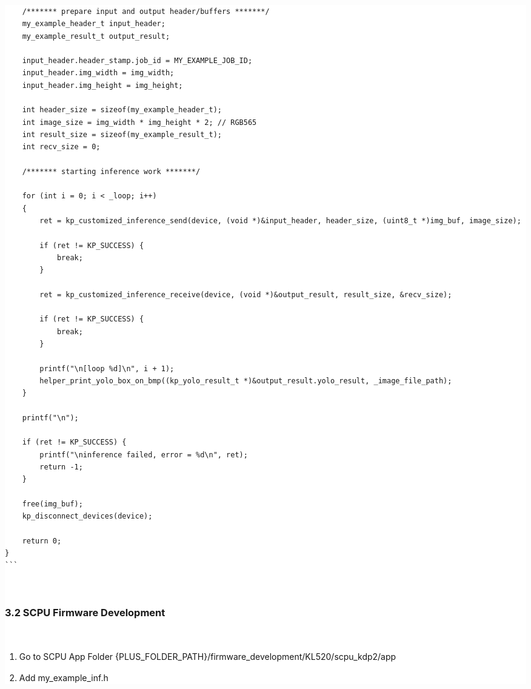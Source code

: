         /******* prepare input and output header/buffers *******/
        my_example_header_t input_header;
        my_example_result_t output_result;

        input_header.header_stamp.job_id = MY_EXAMPLE_JOB_ID;
        input_header.img_width = img_width;
        input_header.img_height = img_height;

        int header_size = sizeof(my_example_header_t);
        int image_size = img_width * img_height * 2; // RGB565
        int result_size = sizeof(my_example_result_t);
        int recv_size = 0;

        /******* starting inference work *******/

        for (int i = 0; i < _loop; i++)
        {
            ret = kp_customized_inference_send(device, (void *)&input_header, header_size, (uint8_t *)img_buf, image_size);

            if (ret != KP_SUCCESS) {
                break;
            }

            ret = kp_customized_inference_receive(device, (void *)&output_result, result_size, &recv_size);

            if (ret != KP_SUCCESS) {
                break;
            }

            printf("\n[loop %d]\n", i + 1);
            helper_print_yolo_box_on_bmp((kp_yolo_result_t *)&output_result.yolo_result, _image_file_path);
        }

        printf("\n");

        if (ret != KP_SUCCESS) {
            printf("\ninference failed, error = %d\n", ret);
            return -1;
        }

        free(img_buf);
        kp_disconnect_devices(device);

        return 0;
    }
    ```

&nbsp;

### 3.2 SCPU Firmware Development

&nbsp;

1. Go to SCPU App Folder {PLUS_FOLDER_PATH}/firmware_development/KL520/scpu_kdp2/app


2. Add my_example_inf.h
